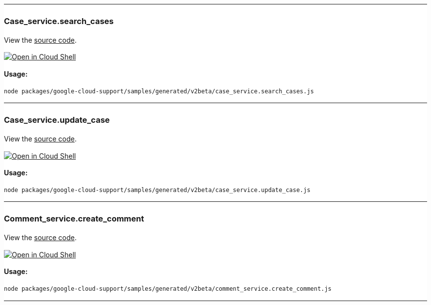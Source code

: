 -----




### Case_service.search_cases

View the [source code](https://github.com/googleapis/google-cloud-node/blob/main/packages/google-cloud-support/samples/generated/v2beta/case_service.search_cases.js).

[![Open in Cloud Shell][shell_img]](https://console.cloud.google.com/cloudshell/open?git_repo=https://github.com/googleapis/google-cloud-node&page=editor&open_in_editor=packages/google-cloud-support/samples/generated/v2beta/case_service.search_cases.js,samples/README.md)

__Usage:__


`node packages/google-cloud-support/samples/generated/v2beta/case_service.search_cases.js`


-----




### Case_service.update_case

View the [source code](https://github.com/googleapis/google-cloud-node/blob/main/packages/google-cloud-support/samples/generated/v2beta/case_service.update_case.js).

[![Open in Cloud Shell][shell_img]](https://console.cloud.google.com/cloudshell/open?git_repo=https://github.com/googleapis/google-cloud-node&page=editor&open_in_editor=packages/google-cloud-support/samples/generated/v2beta/case_service.update_case.js,samples/README.md)

__Usage:__


`node packages/google-cloud-support/samples/generated/v2beta/case_service.update_case.js`


-----




### Comment_service.create_comment

View the [source code](https://github.com/googleapis/google-cloud-node/blob/main/packages/google-cloud-support/samples/generated/v2beta/comment_service.create_comment.js).

[![Open in Cloud Shell][shell_img]](https://console.cloud.google.com/cloudshell/open?git_repo=https://github.com/googleapis/google-cloud-node&page=editor&open_in_editor=packages/google-cloud-support/samples/generated/v2beta/comment_service.create_comment.js,samples/README.md)

__Usage:__


`node packages/google-cloud-support/samples/generated/v2beta/comment_service.create_comment.js`


-----




[//]: # "This README.md file is auto-generated, all changes to this file will be lost."
[//]: # "To regenerate it, use `python -m synthtool`."
[shell_img]: https://gstatic.com/cloudssh/images/open-btn.png
[shell_link]: https://console.cloud.google.com/cloudshell/open?git_repo=https://github.com/googleapis/google-cloud-node&page=editor&open_in_editor=samples/README.md
[product-docs]: https://cloud.google.com/support/docs/reference/support-api